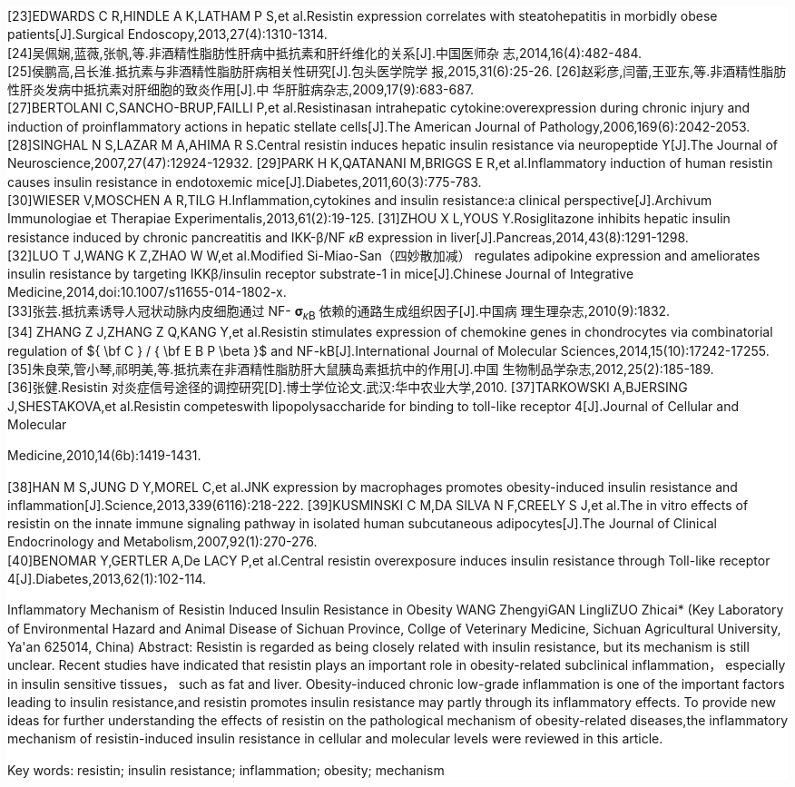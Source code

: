 [23]EDWARDS C R,HINDLE A K,LATHAM P S,et al.Resistin expression correlates with steatohepatitis in morbidly obese patients[J].Surgical Endoscopy,2013,27(4):1310-1314.   
[24]吴佩娴,蓝薇,张帆,等.非酒精性脂肪性肝病中抵抗素和肝纤维化的关系[J].中国医师杂 志,2014,16(4):482-484.   
[25]侯鹏高,吕长淮.抵抗素与非酒精性脂肪肝病相关性研究[J].包头医学院学 报,2015,31(6):25-26. [26]赵彩彦,闫蕾,王亚东,等.非酒精性脂肪性肝炎发病中抵抗素对肝细胞的致炎作用[J].中 华肝脏病杂志,2009,17(9):683-687.   
[27]BERTOLANI C,SANCHO-BRUP,FAILLI P,et al.Resistinasan intrahepatic cytokine:overexpression during chronic injury and induction of proinflammatory actions in hepatic stellate cells[J].The American Journal of Pathology,2006,169(6):2042-2053.   
[28]SINGHAL N S,LAZAR M A,AHIMA R S.Central resistin induces hepatic insulin resistance via neuropeptide Y[J].The Journal of Neuroscience,2007,27(47):12924-12932. [29]PARK H K,QATANANI M,BRIGGS E R,et al.Inflammatory induction of human resistin causes insulin resistance in endotoxemic mice[J].Diabetes,2011,60(3):775-783.   
[30]WIESER V,MOSCHEN A R,TILG H.Inflammation,cytokines and insulin resistance:a clinical perspective[J].Archivum Immunologiae et Therapiae Experimentalis,2013,61(2):19-125. [31]ZHOU X L,YOUS Y.Rosiglitazone inhibits hepatic insulin resistance induced by chronic pancreatitis and IKK-β/NF $\kappa B$ expression in liver[J].Pancreas,2014,43(8):1291-1298.   
[32]LUO T J,WANG K Z,ZHAO W W,et al.Modified Si-Miao-San（四妙散加减） regulates adipokine expression and ameliorates insulin resistance by targeting IKKβ/insulin receptor substrate-1 in mice[J].Chinese Journal of Integrative Medicine,2014,doi:10.1007/s11655-014-1802-x.   
[33]张芸.抵抗素诱导人冠状动脉内皮细胞通过 NF- $\mathbf { \sigma } _ { \kappa \mathrm { B } }$ 依赖的通路生成组织因子[J].中国病 理生理杂志,2010(9):1832.   
[34] ZHANG Z J,ZHANG Z Q,KANG Y,et al.Resistin stimulates expression of chemokine genes in chondrocytes via combinatorial regulation of ${ \bf C } / { \bf E B P \beta }$ and NF-kB[J].International Journal of Molecular Sciences,2014,15(10):17242-17255.   
[35]朱良荣,管小琴,祁明美,等.抵抗素在非酒精性脂肪肝大鼠胰岛素抵抗中的作用[J].中国 生物制品学杂志,2012,25(2):185-189.   
[36]张健.Resistin 对炎症信号途径的调控研究[D].博士学位论文.武汉:华中农业大学,2010. [37]TARKOWSKI A,BJERSING J,SHESTAKOVA,et al.Resistin competeswith lipopolysaccharide for binding to toll-like receptor 4[J].Journal of Cellular and Molecular

Medicine,2010,14(6b):1419-1431.

[38]HAN M S,JUNG D Y,MOREL C,et al.JNK expression by macrophages promotes obesity-induced insulin resistance and inflammation[J].Science,2013,339(6116):218-222. [39]KUSMINSKI C M,DA SILVA N F,CREELY S J,et al.The in vitro effects of resistin on the innate immune signaling pathway in isolated human subcutaneous adipocytes[J].The Journal of Clinical Endocrinology and Metabolism,2007,92(1):270-276.   
[40]BENOMAR Y,GERTLER A,De LACY P,et al.Central resistin overexposure induces insulin resistance through Toll-like receptor 4[J].Diabetes,2013,62(1):102-114.

Inflammatory Mechanism of Resistin Induced Insulin Resistance in Obesity WANG ZhengyiGAN LingliZUO Zhicai\* (Key Laboratory of Environmental Hazard and Animal Disease of Sichuan Province, Collge of Veterinary Medicine, Sichuan Agricultural University, Ya'an 625014, China) Abstract: Resistin is regarded as being closely related with insulin resistance, but its mechanism is still unclear. Recent studies have indicated that resistin plays an important role in obesity-related subclinical inflammation， especially in insulin sensitive tissues， such as fat and liver. Obesity-induced chronic low-grade inflammation is one of the important factors leading to insulin resistance,and resistin promotes insulin resistance may partly through its inflammatory effects. To provide new ideas for further understanding the effects of resistin on the pathological mechanism of obesity-related diseases,the inflammatory mechanism of resistin-induced insulin resistance in cellular and molecular levels were reviewed in this article.

Key words: resistin; insulin resistance; inflammation; obesity; mechanism
